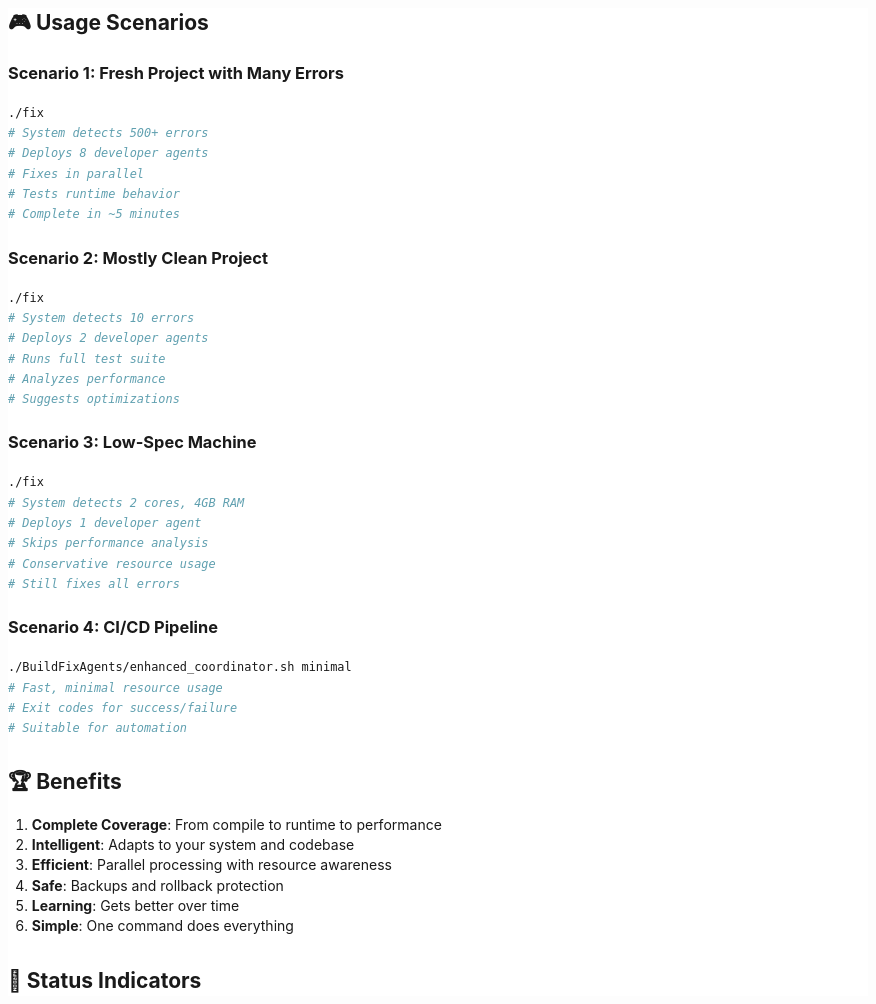 ## 🎮 Usage Scenarios

### Scenario 1: Fresh Project with Many Errors
```bash
./fix
# System detects 500+ errors
# Deploys 8 developer agents
# Fixes in parallel
# Tests runtime behavior
# Complete in ~5 minutes
```

### Scenario 2: Mostly Clean Project
```bash
./fix
# System detects 10 errors
# Deploys 2 developer agents
# Runs full test suite
# Analyzes performance
# Suggests optimizations
```

### Scenario 3: Low-Spec Machine
```bash
./fix
# System detects 2 cores, 4GB RAM
# Deploys 1 developer agent
# Skips performance analysis
# Conservative resource usage
# Still fixes all errors
```

### Scenario 4: CI/CD Pipeline
```bash
./BuildFixAgents/enhanced_coordinator.sh minimal
# Fast, minimal resource usage
# Exit codes for success/failure
# Suitable for automation
```

## 🏆 Benefits

1. **Complete Coverage**: From compile to runtime to performance
2. **Intelligent**: Adapts to your system and codebase
3. **Efficient**: Parallel processing with resource awareness
4. **Safe**: Backups and rollback protection
5. **Learning**: Gets better over time
6. **Simple**: One command does everything

## 🚦 Status Indicators
